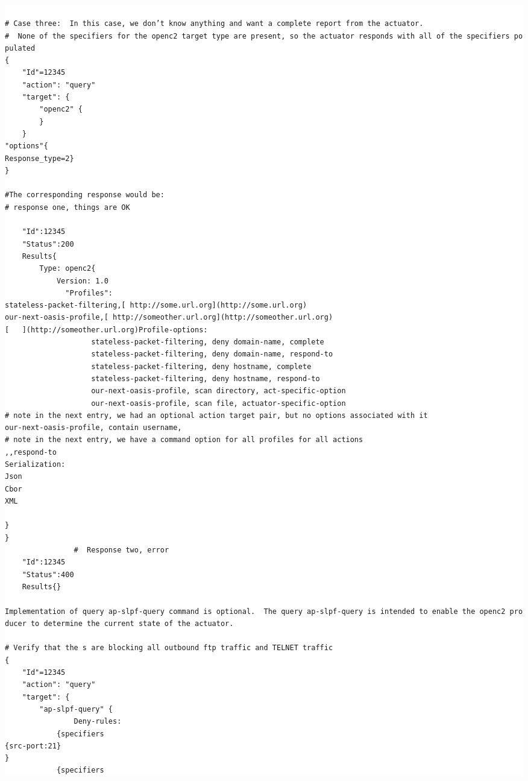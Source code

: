 ```

# Case three:  In this case, we don’t know anything and want a complete report from the actuator.
#  None of the specifiers for the openc2 target type are present, so the actuator responds with all of the specifiers populated
{
    "Id"=12345
    "action": "query"
    "target": {
    	"openc2" {
    	}
    }
"options"{
Response_type=2}
}

#The corresponding response would be:
# response one, things are OK

    "Id":12345
    "Status":200
    Results{
        Type: openc2{
            Version: 1.0
              "Profiles":
stateless-packet-filtering,[ http://some.url.org](http://some.url.org)
our-next-oasis-profile,[ http://someother.url.org](http://someother.url.org)
[   ](http://someother.url.org)Profile-options:
            		stateless-packet-filtering, deny domain-name, complete
            		stateless-packet-filtering, deny domain-name, respond-to
            		stateless-packet-filtering, deny hostname, complete
            		stateless-packet-filtering, deny hostname, respond-to
            		our-next-oasis-profile, scan directory, act-specific-option
            		our-next-oasis-profile, scan file, actuator-specific-option
# note in the next entry, we had an optional action target pair, but no options associated with it
our-next-oasis-profile, contain username,
# note in the next entry, we have a command option for all profiles for all actions
,,respond-to
Serialization:
Json
Cbor
XML

}
}
            	#  Response two, error
    "Id":12345
    "Status":400
    Results{}

Implementation of query ap-slpf-query command is optional.  The query ap-slpf-query is intended to enable the openc2 producer to determine the current state of the actuator.

# Verify that the s are blocking all outbound ftp traffic and TELNET traffic
{
    "Id"=12345
    "action": "query"
    "target": {
    	"ap-slpf-query" {
            	Deny-rules:
			{specifiers
{src-port:21}
}
			{specifiers
```